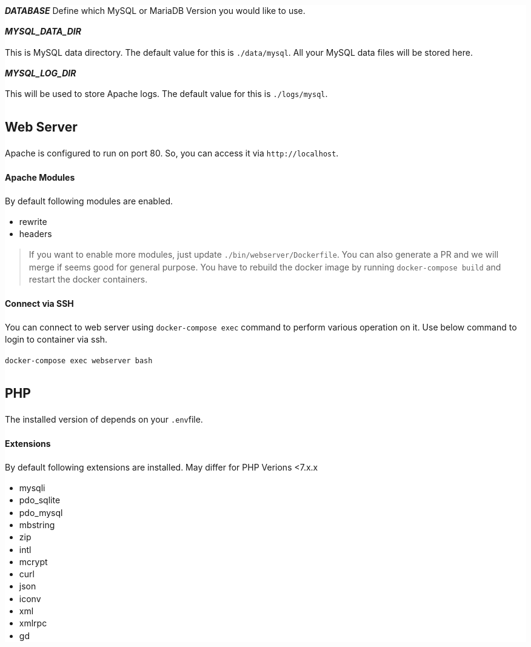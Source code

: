 _**DATABASE**_
Define which MySQL or MariaDB Version you would like to use. 

_**MYSQL_DATA_DIR**_

This is MySQL data directory. The default value for this is `./data/mysql`. All your MySQL data files will be stored here.

_**MYSQL_LOG_DIR**_

This will be used to store Apache logs. The default value for this is `./logs/mysql`.

## Web Server

Apache is configured to run on port 80. So, you can access it via `http://localhost`.

#### Apache Modules

By default following modules are enabled.

* rewrite
* headers

> If you want to enable more modules, just update `./bin/webserver/Dockerfile`. You can also generate a PR and we will merge if seems good for general purpose.
> You have to rebuild the docker image by running `docker-compose build` and restart the docker containers.

#### Connect via SSH

You can connect to web server using `docker-compose exec` command to perform various operation on it. Use below command to login to container via ssh.

```shell
docker-compose exec webserver bash
```

## PHP

The installed version of depends on your `.env`file. 

#### Extensions

By default following extensions are installed. 
May differ for PHP Verions <7.x.x

* mysqli
* pdo_sqlite
* pdo_mysql
* mbstring
* zip
* intl
* mcrypt
* curl
* json
* iconv
* xml
* xmlrpc
* gd
